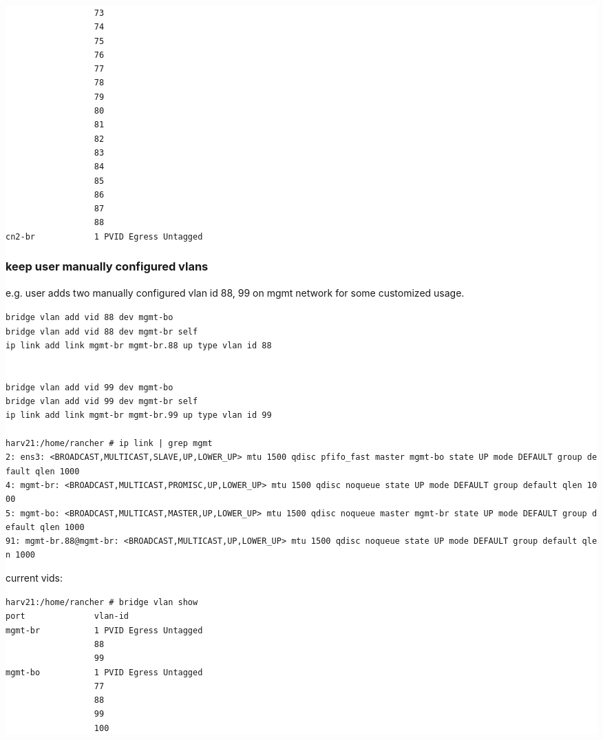 ```
                  73
                  74
                  75
                  76
                  77
                  78
                  79
                  80
                  81
                  82
                  83
                  84
                  85
                  86
                  87
                  88
cn2-br            1 PVID Egress Untagged
```

### keep user manually configured vlans

e.g. user adds two manually configured vlan id 88, 99 on mgmt network for some customized usage.

```
bridge vlan add vid 88 dev mgmt-bo
bridge vlan add vid 88 dev mgmt-br self
ip link add link mgmt-br mgmt-br.88 up type vlan id 88


bridge vlan add vid 99 dev mgmt-bo
bridge vlan add vid 99 dev mgmt-br self
ip link add link mgmt-br mgmt-br.99 up type vlan id 99

harv21:/home/rancher # ip link | grep mgmt
2: ens3: <BROADCAST,MULTICAST,SLAVE,UP,LOWER_UP> mtu 1500 qdisc pfifo_fast master mgmt-bo state UP mode DEFAULT group default qlen 1000
4: mgmt-br: <BROADCAST,MULTICAST,PROMISC,UP,LOWER_UP> mtu 1500 qdisc noqueue state UP mode DEFAULT group default qlen 1000
5: mgmt-bo: <BROADCAST,MULTICAST,MASTER,UP,LOWER_UP> mtu 1500 qdisc noqueue master mgmt-br state UP mode DEFAULT group default qlen 1000
91: mgmt-br.88@mgmt-br: <BROADCAST,MULTICAST,UP,LOWER_UP> mtu 1500 qdisc noqueue state UP mode DEFAULT group default qlen 1000
```


current vids:

```
harv21:/home/rancher # bridge vlan show
port              vlan-id  
mgmt-br           1 PVID Egress Untagged
                  88
                  99
mgmt-bo           1 PVID Egress Untagged
                  77
                  88
                  99
                  100
```
